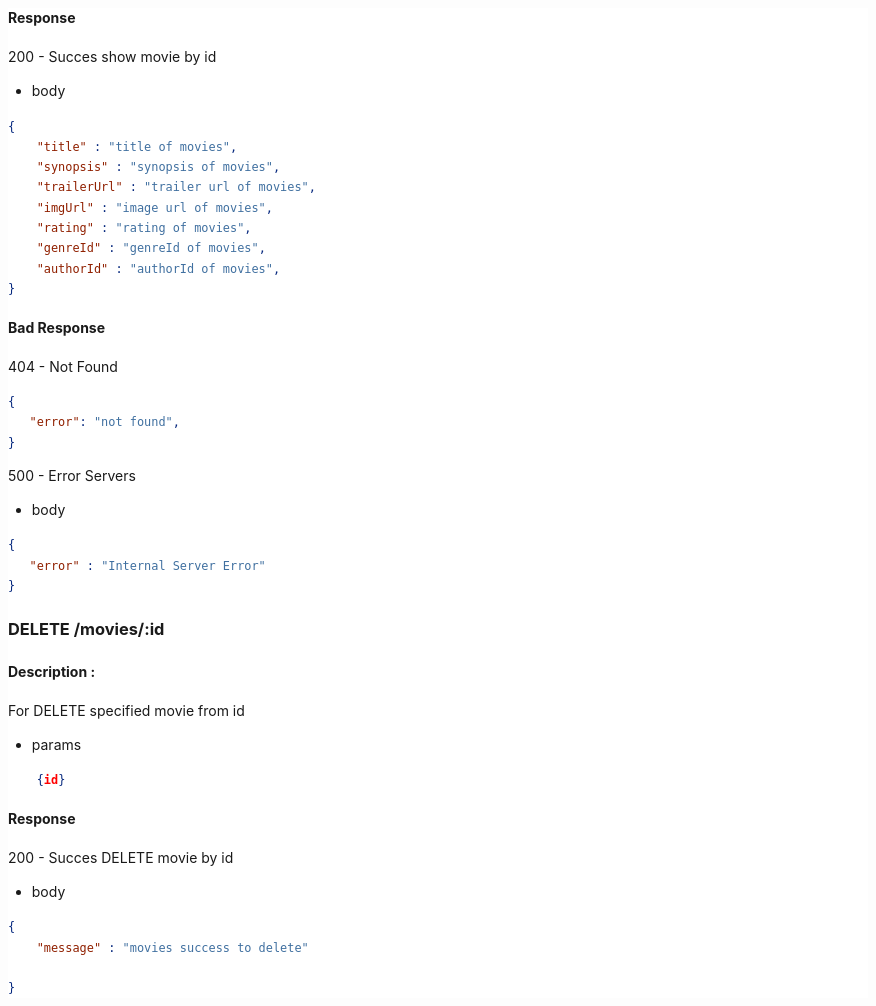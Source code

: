 
#### Response 
200 - Succes show movie by id 
- body
```json
{
    "title" : "title of movies",
    "synopsis" : "synopsis of movies",
    "trailerUrl" : "trailer url of movies",
    "imgUrl" : "image url of movies",
    "rating" : "rating of movies",
    "genreId" : "genreId of movies",
    "authorId" : "authorId of movies",
}
```

#### Bad Response 

404 - Not Found
```json
{
   "error": "not found",
}
```

500 - Error Servers 
- body

```json
{
   "error" : "Internal Server Error"
}
```

### DELETE /movies/:id
#### Description :

For DELETE specified movie from id


- params
```json
    {id}
```


#### Response 
200 - Succes DELETE movie by id 
- body
```json
{
    "message" : "movies success to delete"

}
```
